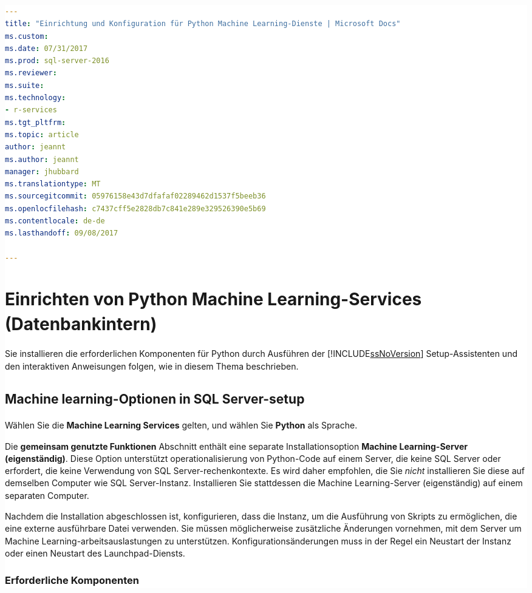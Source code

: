 ```yaml
---
title: "Einrichtung und Konfiguration für Python Machine Learning-Dienste | Microsoft Docs"
ms.custom: 
ms.date: 07/31/2017
ms.prod: sql-server-2016
ms.reviewer: 
ms.suite: 
ms.technology:
- r-services
ms.tgt_pltfrm: 
ms.topic: article
author: jeannt
ms.author: jeannt
manager: jhubbard
ms.translationtype: MT
ms.sourcegitcommit: 05976158e43d7dfafaf02289462d1537f5beeb36
ms.openlocfilehash: c7437cff5e2828db7c841e289e329526390e5b69
ms.contentlocale: de-de
ms.lasthandoff: 09/08/2017

---
```

# <a name="set-up-python-machine-learning-services-in-database"></a>Einrichten von Python Machine Learning-Services (Datenbankintern)

  Sie installieren die erforderlichen Komponenten für Python durch Ausführen der [!INCLUDE[ssNoVersion](../../includes/ssnoversion-md.md)] Setup-Assistenten und den interaktiven Anweisungen folgen, wie in diesem Thema beschrieben.

## <a name="machine-learning-options-in-sql-server-setup"></a>Machine learning-Optionen in SQL Server-setup

Wählen Sie die **Machine Learning Services** gelten, und wählen Sie **Python** als Sprache.

Die **gemeinsam genutzte Funktionen** Abschnitt enthält eine separate Installationsoption **Machine Learning-Server (eigenständig)**. Diese Option unterstützt operationalisierung von Python-Code auf einem Server, die keine SQL Server oder erfordert, die keine Verwendung von SQL Server-rechenkontexte. Es wird daher empfohlen, die Sie *nicht* installieren Sie diese auf demselben Computer wie SQL Server-Instanz. Installieren Sie stattdessen die Machine Learning-Server (eigenständig) auf einem separaten Computer.

Nachdem die Installation abgeschlossen ist, konfigurieren, dass die Instanz, um die Ausführung von Skripts zu ermöglichen, die eine externe ausführbare Datei verwenden. Sie müssen möglicherweise zusätzliche Änderungen vornehmen, mit dem Server um Machine Learning-arbeitsauslastungen zu unterstützen. Konfigurationsänderungen muss in der Regel ein Neustart der Instanz oder einen Neustart des Launchpad-Diensts.

### <a name="prerequisites"></a>Erforderliche Komponenten

